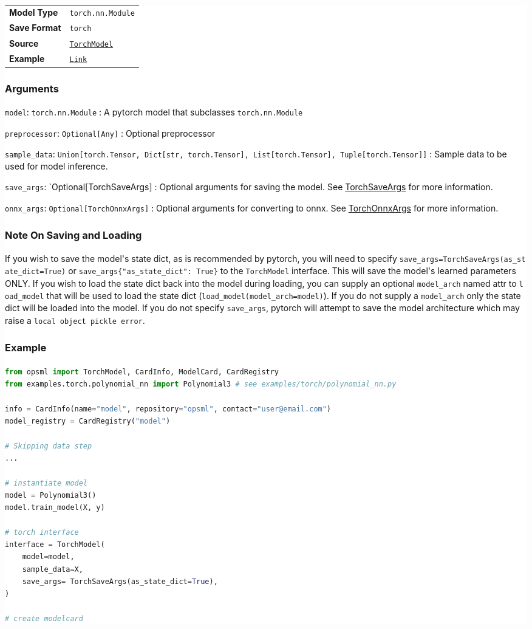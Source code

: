 |  |  |
| --- | --- |
| **Model Type** | `torch.nn.Module` |
| **Save Format** | `torch` |
| **Source** | [`TorchModel`](https://github.com/shipt/opsml/blob/main/opsml/model/interfaces/pytorch.py) |
| **Example** | [`Link`](https://github.com/shipt/opsml/blob/main/examples/torch/torch_example.py) |


### Arguments

`model`: `torch.nn.Module`
: A pytorch model that subclasses `torch.nn.Module`

`preprocessor`: `Optional[Any]`
: Optional preprocessor

`sample_data`: `Union[torch.Tensor, Dict[str, torch.Tensor], List[torch.Tensor], Tuple[torch.Tensor]]`
: Sample data to be used for model inference.

`save_args`: `Optional[TorchSaveArgs]
: Optional arguments for saving the model. See [TorchSaveArgs](./extras.md#torchsaveargs) for more information.

`onnx_args`: `Optional[TorchOnnxArgs]`
: Optional arguments for converting to onnx. See [TorchOnnxArgs](./onnx.md#torchonnxargs) for more information.

### Note On Saving and Loading

If you wish to save the model's state dict, as is recommended by pytorch, you will need to specify `save_args=TorchSaveArgs(as_state_dict=True)` or
`save_args{"as_state_dict": True}` to the `TorchModel` interface. This will save the model's learned parameters ONLY. If you wish to load the state dict back into the model during loading, you can supply an optional `model_arch` named attr to `load_model` that will be used to load the state dict (`load_model(model_arch=model)`). If you do not supply a `model_arch` only the state dict will be loaded into the model. If you do not specify `save_args`, pytorch will attempt to save the model architecture which may raise a `local object pickle error`.


### Example

```py hl_lines="1  15-19 34"
from opsml import TorchModel, CardInfo, ModelCard, CardRegistry
from examples.torch.polynomial_nn import Polynomial3 # see examples/torch/polynomial_nn.py

info = CardInfo(name="model", repository="opsml", contact="user@email.com")
model_registry = CardRegistry("model")

# Skipping data step
...

# instantiate model
model = Polynomial3()
model.train_model(X, y)

# torch interface
interface = TorchModel(
    model=model, 
    sample_data=X, 
    save_args= TorchSaveArgs(as_state_dict=True),
)

# create modelcard
```